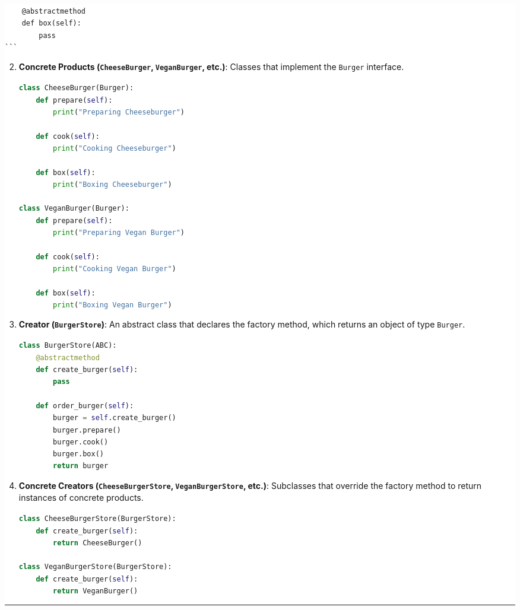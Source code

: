         @abstractmethod
        def box(self):
            pass
    ```

2. **Concrete Products (`CheeseBurger`, `VeganBurger`, etc.)**: Classes that implement the `Burger` interface.

    ```python
    class CheeseBurger(Burger):
        def prepare(self):
            print("Preparing Cheeseburger")

        def cook(self):
            print("Cooking Cheeseburger")

        def box(self):
            print("Boxing Cheeseburger")

    class VeganBurger(Burger):
        def prepare(self):
            print("Preparing Vegan Burger")

        def cook(self):
            print("Cooking Vegan Burger")

        def box(self):
            print("Boxing Vegan Burger")
    ```

3. **Creator (`BurgerStore`)**: An abstract class that declares the factory method, which returns an object of type `Burger`.

    ```python
    class BurgerStore(ABC):
        @abstractmethod
        def create_burger(self):
            pass

        def order_burger(self):
            burger = self.create_burger()
            burger.prepare()
            burger.cook()
            burger.box()
            return burger
    ```

4. **Concrete Creators (`CheeseBurgerStore`, `VeganBurgerStore`, etc.)**: Subclasses that override the factory method to return instances of concrete products.

    ```python
    class CheeseBurgerStore(BurgerStore):
        def create_burger(self):
            return CheeseBurger()

    class VeganBurgerStore(BurgerStore):
        def create_burger(self):
            return VeganBurger()
    ```

---